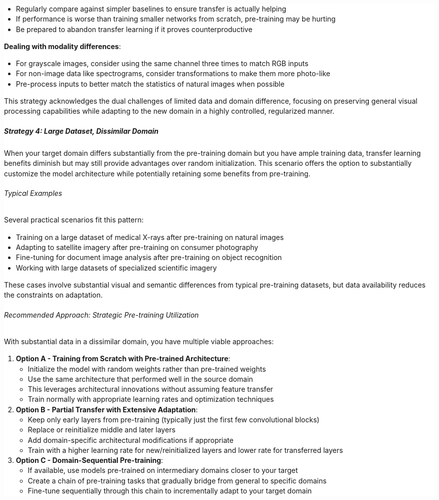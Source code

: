 - Regularly compare against simpler baselines to ensure transfer is actually helping
- If performance is worse than training smaller networks from scratch, pre-training may be hurting
- Be prepared to abandon transfer learning if it proves counterproductive

**Dealing with modality differences**:

- For grayscale images, consider using the same channel three times to match RGB inputs
- For non-image data like spectrograms, consider transformations to make them more photo-like
- Pre-process inputs to better match the statistics of natural images when possible

This strategy acknowledges the dual challenges of limited data and domain difference, focusing on preserving general
visual processing capabilities while adapting to the new domain in a highly controlled, regularized manner.

##### Strategy 4: Large Dataset, Dissimilar Domain

When your target domain differs substantially from the pre-training domain but you have ample training data, transfer
learning benefits diminish but may still provide advantages over random initialization. This scenario offers the option
to substantially customize the model architecture while potentially retaining some benefits from pre-training.

###### Typical Examples

Several practical scenarios fit this pattern:

- Training on a large dataset of medical X-rays after pre-training on natural images
- Adapting to satellite imagery after pre-training on consumer photography
- Fine-tuning for document image analysis after pre-training on object recognition
- Working with large datasets of specialized scientific imagery

These cases involve substantial visual and semantic differences from typical pre-training datasets, but data
availability reduces the constraints on adaptation.

###### Recommended Approach: Strategic Pre-training Utilization

With substantial data in a dissimilar domain, you have multiple viable approaches:

1. **Option A - Training from Scratch with Pre-trained Architecture**:
    - Initialize the model with random weights rather than pre-trained weights
    - Use the same architecture that performed well in the source domain
    - This leverages architectural innovations without assuming feature transfer
    - Train normally with appropriate learning rates and optimization techniques
2. **Option B - Partial Transfer with Extensive Adaptation**:
    - Keep only early layers from pre-training (typically just the first few convolutional blocks)
    - Replace or reinitialize middle and later layers
    - Add domain-specific architectural modifications if appropriate
    - Train with a higher learning rate for new/reinitialized layers and lower rate for transferred layers
3. **Option C - Domain-Sequential Pre-training**:
    - If available, use models pre-trained on intermediary domains closer to your target
    - Create a chain of pre-training tasks that gradually bridge from general to specific domains
    - Fine-tune sequentially through this chain to incrementally adapt to your target domain
